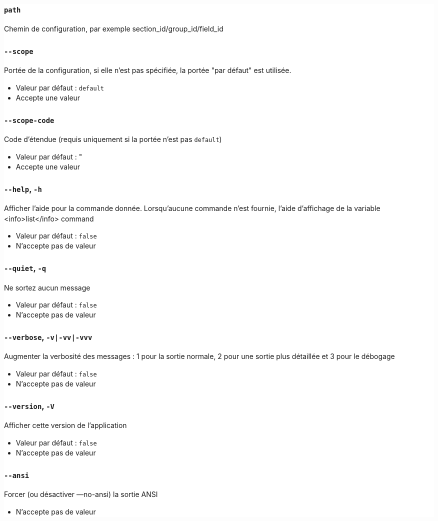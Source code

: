 
### `path`

Chemin de configuration, par exemple section_id/group_id/field_id


### `--scope`

Portée de la configuration, si elle n’est pas spécifiée, la portée &quot;par défaut&quot; est utilisée.

- Valeur par défaut : `default`
- Accepte une valeur

### `--scope-code`

Code d’étendue (requis uniquement si la portée n’est pas `default`)

- Valeur par défaut : &quot;
- Accepte une valeur

### `--help`, `-h`

Afficher l’aide pour la commande donnée. Lorsqu’aucune commande n’est fournie, l’aide d’affichage de la variable &lt;info>list&lt;/info> command

- Valeur par défaut : `false`
- N’accepte pas de valeur

### `--quiet`, `-q`

Ne sortez aucun message

- Valeur par défaut : `false`
- N’accepte pas de valeur

### `--verbose`, `-v|-vv|-vvv`

Augmenter la verbosité des messages : 1 pour la sortie normale, 2 pour une sortie plus détaillée et 3 pour le débogage

- Valeur par défaut : `false`
- N’accepte pas de valeur

### `--version`, `-V`

Afficher cette version de l’application

- Valeur par défaut : `false`
- N’accepte pas de valeur

### `--ansi`

Forcer (ou désactiver —no-ansi) la sortie ANSI

- N’accepte pas de valeur
